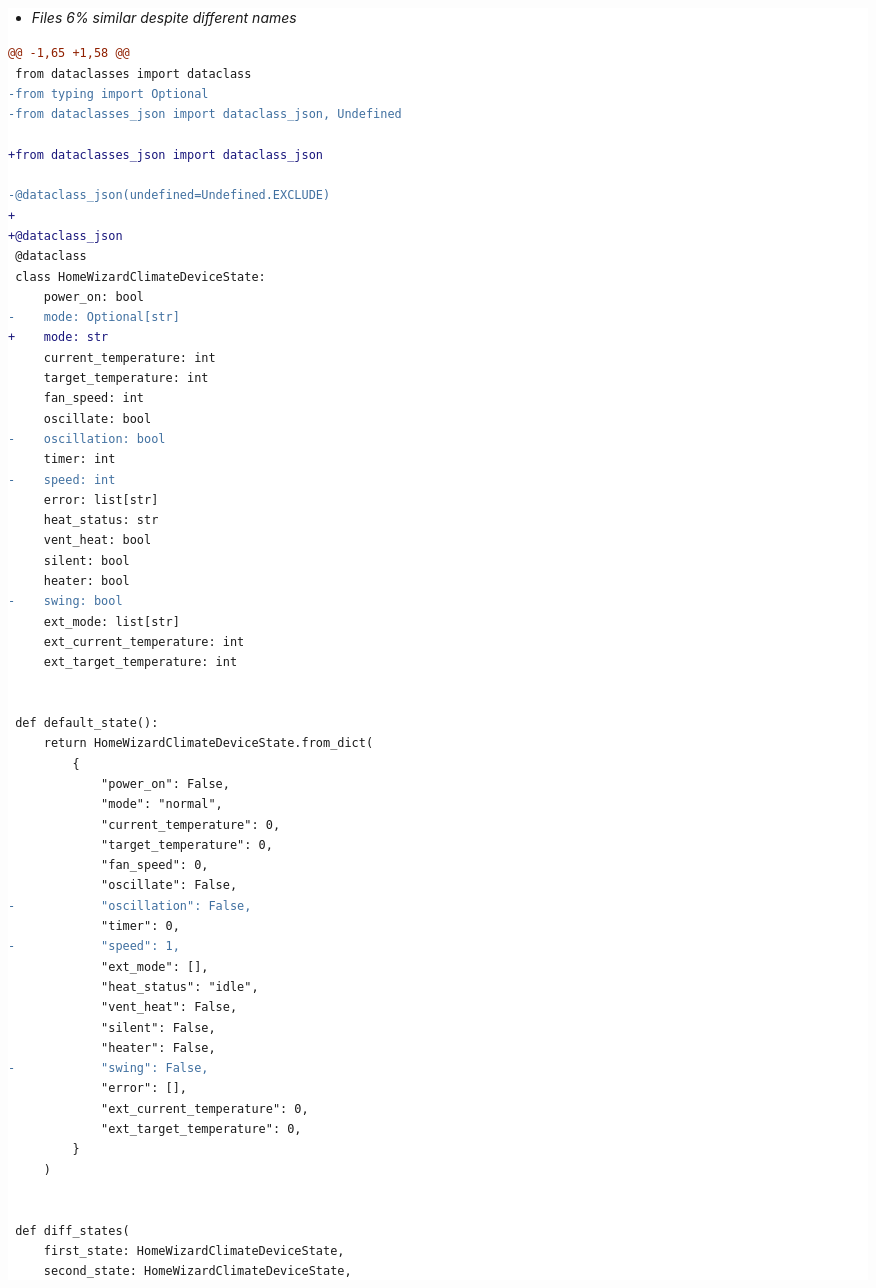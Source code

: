  * *Files 6% similar despite different names*

```diff
@@ -1,65 +1,58 @@
 from dataclasses import dataclass
-from typing import Optional
-from dataclasses_json import dataclass_json, Undefined
 
+from dataclasses_json import dataclass_json
 
-@dataclass_json(undefined=Undefined.EXCLUDE)
+
+@dataclass_json
 @dataclass
 class HomeWizardClimateDeviceState:
     power_on: bool
-    mode: Optional[str]
+    mode: str
     current_temperature: int
     target_temperature: int
     fan_speed: int
     oscillate: bool
-    oscillation: bool
     timer: int
-    speed: int
     error: list[str]
     heat_status: str
     vent_heat: bool
     silent: bool
     heater: bool
-    swing: bool
     ext_mode: list[str]
     ext_current_temperature: int
     ext_target_temperature: int
 
 
 def default_state():
     return HomeWizardClimateDeviceState.from_dict(
         {
             "power_on": False,
             "mode": "normal",
             "current_temperature": 0,
             "target_temperature": 0,
             "fan_speed": 0,
             "oscillate": False,
-            "oscillation": False,
             "timer": 0,
-            "speed": 1,
             "ext_mode": [],
             "heat_status": "idle",
             "vent_heat": False,
             "silent": False,
             "heater": False,
-            "swing": False,
             "error": [],
             "ext_current_temperature": 0,
             "ext_target_temperature": 0,
         }
     )
 
 
 def diff_states(
     first_state: HomeWizardClimateDeviceState,
     second_state: HomeWizardClimateDeviceState,
```